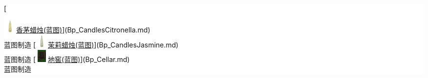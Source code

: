 [<div style="width:25px;display:inline-block;text-align:center"><img decoding="async" src="Sprite/CandleOffCitronella.png" href="a.md" style="max-width:25px;max-height:25px;"></div>[香茅蜡烛(蓝图)](Bp_CandlesCitronella.md)](Bp_CandlesCitronella.md)</div><div class="gamedatalist" style="text-align:left;min-width:200px;min-height:0px;">蓝图制造 [<div style="width:25px;display:inline-block;text-align:center"><img decoding="async" src="Sprite/CandleOffJasmine.png" href="a.md" style="max-width:25px;max-height:25px;"></div>[茉莉蜡烛(蓝图)](Bp_CandlesJasmine.md)](Bp_CandlesJasmine.md)</div><div class="gamedatalist" style="text-align:left;min-width:200px;min-height:0px;">蓝图制造 [<div style="width:25px;display:inline-block;text-align:center"><img decoding="async" src="Sprite/Cellar.png" href="a.md" style="max-width:25px;max-height:25px;"></div>[地窖(蓝图)](Bp_Cellar.md)](Bp_Cellar.md)</div><div class="gamedatalist" style="text-align:left;min-width:200px;min-height:0px;">蓝图制造
